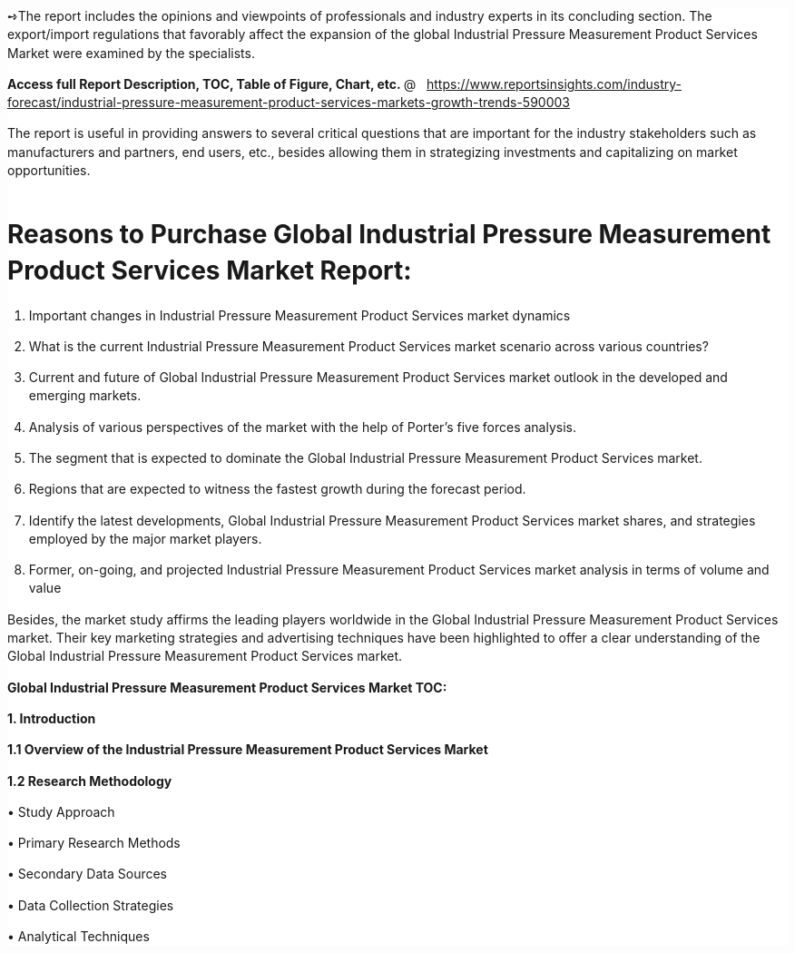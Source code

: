 ➺The report includes the opinions and viewpoints of professionals and industry experts in its concluding section. The export/import regulations that favorably affect the expansion of the global Industrial Pressure Measurement Product Services Market were examined by the specialists.

<strong>Access full Report Description, TOC, Table of Figure, Chart, etc. </strong>@   <a href=https://www.reportsinsights.com/industry-forecast/industrial-pressure-measurement-product-services-markets-growth-trends-590003 style=color:#0000ff;>https://www.reportsinsights.com/industry-forecast/industrial-pressure-measurement-product-services-markets-growth-trends-590003</a>

The report is useful in providing answers to several critical questions that are important for the industry stakeholders such as manufacturers and partners, end users, etc., besides allowing them in strategizing investments and capitalizing on market opportunities.

# <strong>Reasons to Purchase Global Industrial Pressure Measurement Product Services Market Report:</strong>

1. Important changes in Industrial Pressure Measurement Product Services market dynamics

2. What is the current Industrial Pressure Measurement Product Services market scenario across various countries?

3. Current and future of Global Industrial Pressure Measurement Product Services market outlook in the developed and emerging markets.

4. Analysis of various perspectives of the market with the help of Porter’s five forces analysis.

5. The segment that is expected to dominate the Global Industrial Pressure Measurement Product Services market.

6. Regions that are expected to witness the fastest growth during the forecast period.

7. Identify the latest developments, Global Industrial Pressure Measurement Product Services market shares, and strategies employed by the major market players.

8. Former, on-going, and projected Industrial Pressure Measurement Product Services market analysis in terms of volume and value

Besides, the market study affirms the leading players worldwide in the Global Industrial Pressure Measurement Product Services market. Their key marketing strategies and advertising techniques have been highlighted to offer a clear understanding of the Global Industrial Pressure Measurement Product Services market.

<strong>Global Industrial Pressure Measurement Product Services Market TOC:</strong>

<strong>1. Introduction</strong>

<strong>1.1 Overview of the Industrial Pressure Measurement Product Services Market</strong>

<strong>1.2 Research Methodology</strong>

• Study Approach

• Primary Research Methods

• Secondary Data Sources

• Data Collection Strategies

• Analytical Techniques
